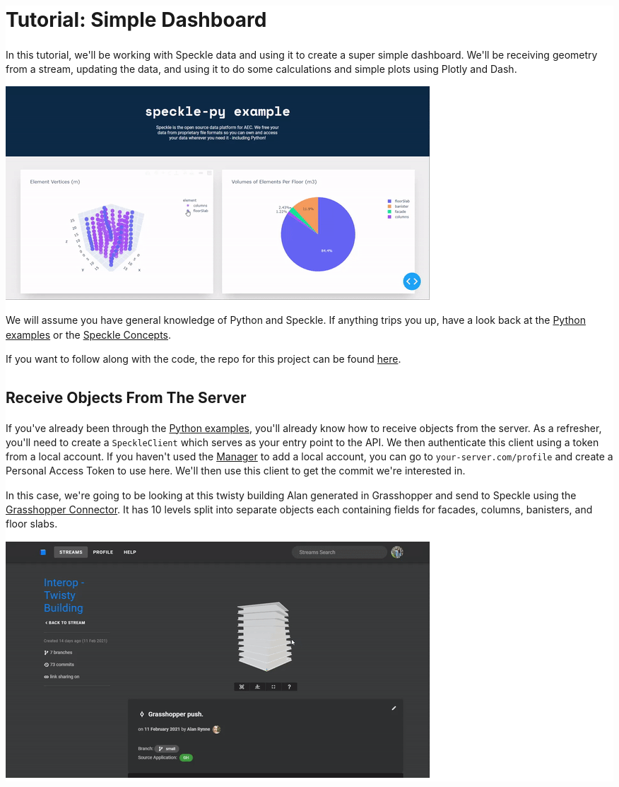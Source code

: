 # Tutorial: Simple Dashboard

In this tutorial, we'll be working with Speckle data and using it to create a super simple dashboard. We'll be receiving geometry from a stream, updating the data, and using it to do some calculations and simple plots using Plotly and Dash.

![dashboard using speckle-py, plotly, and dash](../dev/img/pysample-dashboard.gif)

We will assume you have general knowledge of Python and Speckle. If anything trips you up, have a look back at the [Python examples](/dev/py-examples) or the [Speckle Concepts](/user/concepts).

If you want to follow along with the code, the repo for this project can be found [here](https://github.com/izzylys/demo-specklepy).

## Receive Objects From The Server

If you've already been through the [Python examples](/dev/py-examples), you'll already know how to receive objects from the server. As a refresher, you'll need to create a `SpeckleClient` which serves as your entry point to the API. We then authenticate this client using a token from a local account. If you haven't used the [Manager](/user/manager) to add a local account, you can go to `your-server.com/profile` and create a Personal Access Token to use here. We'll then use this client to get the commit we're interested in.

In this case, we're going to be looking at this twisty building Alan generated in Grasshopper and send to Speckle using the [Grasshopper Connector](/user/grasshopper). It has 10 levels split into separate objects each containing fields for facades, columns, banisters, and floor slabs.

![grasshopper commit from Alan](../dev/img/pysample-gh-commit.gif)

